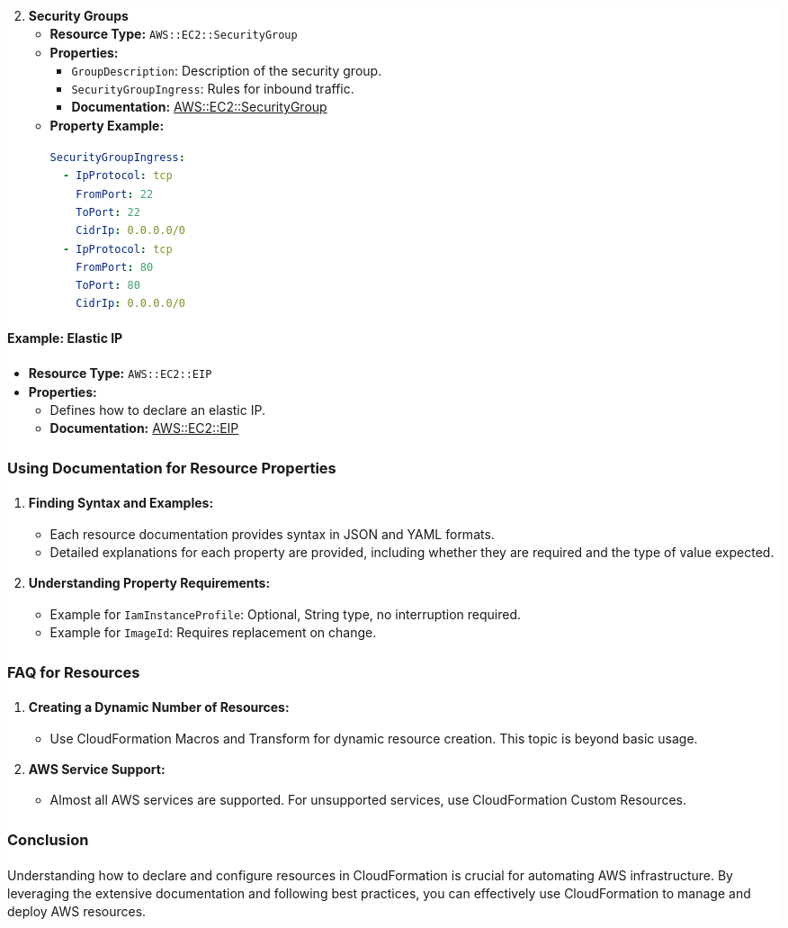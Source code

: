 2. **Security Groups**
   - **Resource Type:** `AWS::EC2::SecurityGroup`
   - **Properties:**
     - `GroupDescription`: Description of the security group.
     - `SecurityGroupIngress`: Rules for inbound traffic.
     - **Documentation:** [AWS::EC2::SecurityGroup](https://docs.aws.amazon.com/AWSCloudFormation/latest/UserGuide/aws-properties-ec2-security-group.html)
   - **Property Example:**
     ```yaml
     SecurityGroupIngress:
       - IpProtocol: tcp
         FromPort: 22
         ToPort: 22
         CidrIp: 0.0.0.0/0
       - IpProtocol: tcp
         FromPort: 80
         ToPort: 80
         CidrIp: 0.0.0.0/0
     ```

#### Example: Elastic IP
   - **Resource Type:** `AWS::EC2::EIP`
   - **Properties:** 
     - Defines how to declare an elastic IP.
     - **Documentation:** [AWS::EC2::EIP](https://docs.aws.amazon.com/AWSCloudFormation/latest/UserGuide/aws-properties-ec2-eip.html)

### Using Documentation for Resource Properties

1. **Finding Syntax and Examples:**
   - Each resource documentation provides syntax in JSON and YAML formats.
   - Detailed explanations for each property are provided, including whether they are required and the type of value expected.

2. **Understanding Property Requirements:**
   - Example for `IamInstanceProfile`: Optional, String type, no interruption required.
   - Example for `ImageId`: Requires replacement on change.

### FAQ for Resources

1. **Creating a Dynamic Number of Resources:**
   - Use CloudFormation Macros and Transform for dynamic resource creation. This topic is beyond basic usage.

2. **AWS Service Support:**
   - Almost all AWS services are supported. For unsupported services, use CloudFormation Custom Resources.

### Conclusion

Understanding how to declare and configure resources in CloudFormation is crucial for automating AWS infrastructure. By leveraging the extensive documentation and following best practices, you can effectively use CloudFormation to manage and deploy AWS resources.
